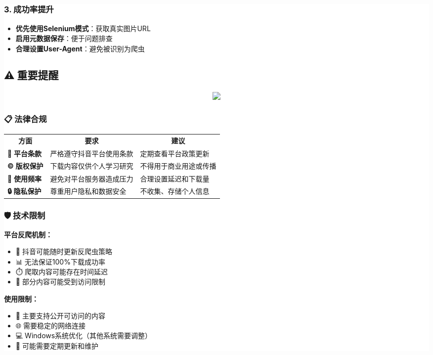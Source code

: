 ### 3. 成功率提升
- **优先使用Selenium模式**：获取真实图片URL
- **启用元数据保存**：便于问题排查
- **合理设置User-Agent**：避免被识别为爬虫

## ⚠️ 重要提醒

<div align="center">
<img src="https://img.shields.io/badge/Important-Notice-yellow?style=for-the-badge&logo=warning&logoColor=black">
</div>

### 📋 法律合规

<table>
<tr>
<th>方面</th>
<th>要求</th>
<th>建议</th>
</tr>
<tr>
<td><b>📜 平台条款</b></td>
<td>严格遵守抖音平台使用条款</td>
<td>定期查看平台政策更新</td>
</tr>
<tr>
<td><b>©️ 版权保护</b></td>
<td>下载内容仅供个人学习研究</td>
<td>不得用于商业用途或传播</td>
</tr>
<tr>
<td><b>🤝 使用频率</b></td>
<td>避免对平台服务器造成压力</td>
<td>合理设置延迟和下载量</td>
</tr>
<tr>
<td><b>🔒 隐私保护</b></td>
<td>尊重用户隐私和数据安全</td>
<td>不收集、存储个人信息</td>
</tr>
</table>

### 🛡️ 技术限制

**平台反爬机制：**
- 🔄 抖音可能随时更新反爬虫策略
- 📊 无法保证100%下载成功率
- ⏱️ 爬取内容可能存在时间延迟
- 🚫 部分内容可能受到访问限制

**使用限制：**
- 📱 主要支持公开可访问的内容
- 🌐 需要稳定的网络连接
- 💻 Windows系统优化（其他系统需要调整）
- 🔧 可能需要定期更新和维护

